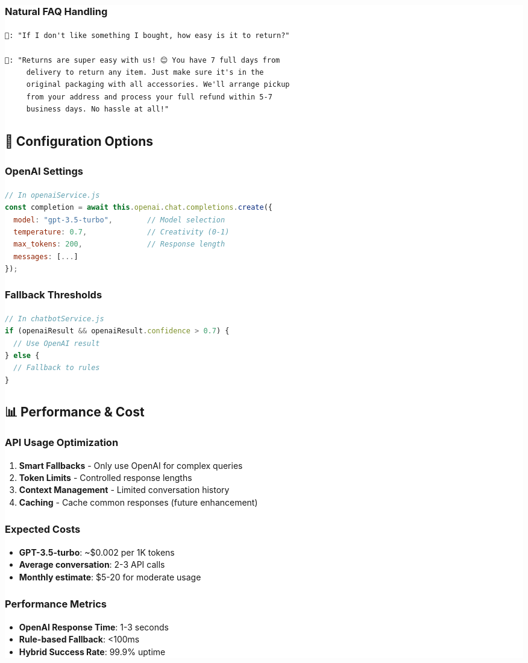 ### **Natural FAQ Handling**
```
👤: "If I don't like something I bought, how easy is it to return?"

🤖: "Returns are super easy with us! 😊 You have 7 full days from 
     delivery to return any item. Just make sure it's in the 
     original packaging with all accessories. We'll arrange pickup 
     from your address and process your full refund within 5-7 
     business days. No hassle at all!"
```

## 🔧 **Configuration Options**

### **OpenAI Settings**
```javascript
// In openaiService.js
const completion = await this.openai.chat.completions.create({
  model: "gpt-3.5-turbo",        // Model selection
  temperature: 0.7,              // Creativity (0-1)
  max_tokens: 200,               // Response length
  messages: [...]
});
```

### **Fallback Thresholds**
```javascript
// In chatbotService.js
if (openaiResult && openaiResult.confidence > 0.7) {
  // Use OpenAI result
} else {
  // Fallback to rules
}
```

## 📊 **Performance & Cost**

### **API Usage Optimization**
1. **Smart Fallbacks** - Only use OpenAI for complex queries
2. **Token Limits** - Controlled response lengths
3. **Context Management** - Limited conversation history
4. **Caching** - Cache common responses (future enhancement)

### **Expected Costs**
- **GPT-3.5-turbo**: ~$0.002 per 1K tokens
- **Average conversation**: 2-3 API calls
- **Monthly estimate**: $5-20 for moderate usage

### **Performance Metrics**
- **OpenAI Response Time**: 1-3 seconds
- **Rule-based Fallback**: <100ms
- **Hybrid Success Rate**: 99.9% uptime

